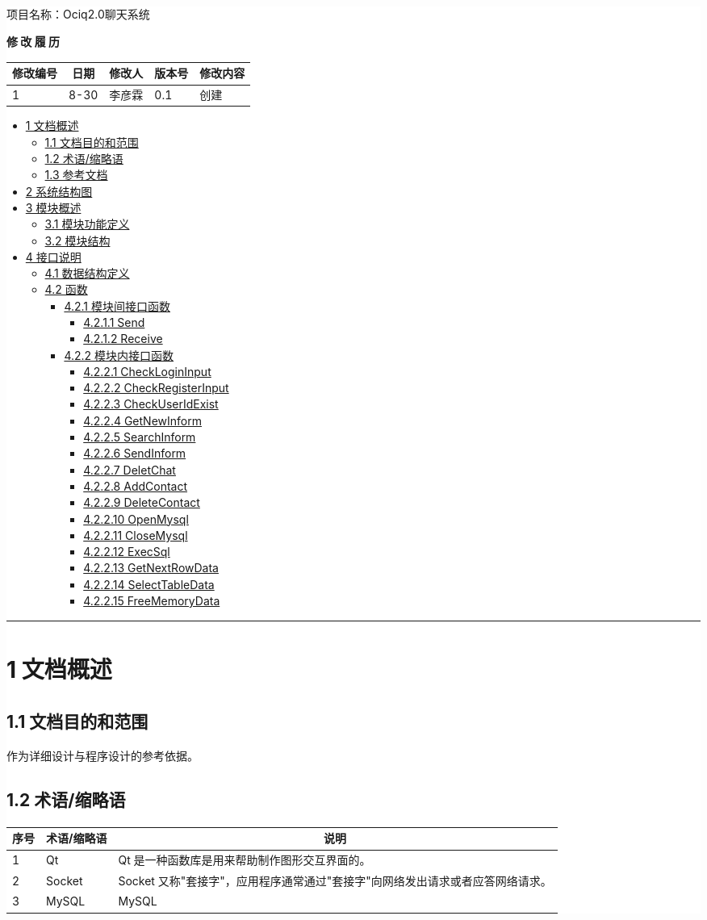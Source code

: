 项目名称：Ociq2.0聊天系统              
                          


 
__修 改 履 历__

| 修改编号	| 日期	| 修改人 |	版本号	| 修改内容 |
| -- | -- | -- | -- | -- |
| 1 |	8-30	| 李彦霖	| 0.1 |	创建| 
				
- [1	文档概述](#1文档概述)
	- [1.1	文档目的和范围](#11文档目的和范围)
	- [1.2	术语/缩略语](#12术语缩略语)
	- [1.3	参考文档](#13参考文档)
- [2	系统结构图](#2系统结构图)
- [3	模块概述](#3模块概述)
	- [3.1	模块功能定义](#31模块功能定义)
	- [3.2	模块结构](#32模块结构)
- [4    接口说明](#4接口说明)
	- [4.1	数据结构定义](#41数据结构定义)
	- [4.2	函数](#42函数)
		- [4.2.1	模块间接口函数](#421模块间接口函数)
			- [4.2.1.1	Send](#4211send)
			- [4.2.1.2	Receive](#4212receive)
		- [4.2.2	模块内接口函数](#422模块内接口函数)
			- [4.2.2.1	CheckLoginInput](#4221checklogininput)
			- [4.2.2.2	CheckRegisterInput](#4222checkregisterinput)
			- [4.2.2.3	CheckUserIdExist](#4223checkuseridexist)
			- [4.2.2.4	GetNewInform](#4224getnewinform)
			- [4.2.2.5	SearchInform](#4225searchinform)
			- [4.2.2.6	SendInform](#4226sendinform)
			- [4.2.2.7	DeletChat](#4227deletchat)
			- [4.2.2.8	AddContact](#4228addcontact)
			- [4.2.2.9	DeleteContact](#4229deletecontact)
			- [4.2.2.10	OpenMysql](#42210openmysql)
			- [4.2.2.11	CloseMysql](#42211closemysql)
			- [4.2.2.12	ExecSql](#42212execsql)
			- [4.2.2.13	GetNextRowData](#42213getnextrowdata)
	        - [4.2.2.14	SelectTableData](#42214selecttabledata)
			- [4.2.2.15	FreeMemoryData](#42215freememorydata)

-- - - -

# 1	文档概述    
## 1.1	文档目的和范围    
作为详细设计与程序设计的参考依据。
## 1.2	术语/缩略语    
| 序号	| 术语/缩略语 |	说明 |
| -- | -- | -- |
| 1 |	Qt |	Qt 是一种函数库是用来帮助制作图形交互界面的。|
| 2 |	Socket |	Socket 又称"套接字"，应用程序通常通过"套接字"向网络发出请求或者应答网络请求。|
| 3 |	MySQL	| MySQL |  是一种关系数据库管理系统，关系数据库将数据保存在不同的表中。 |

